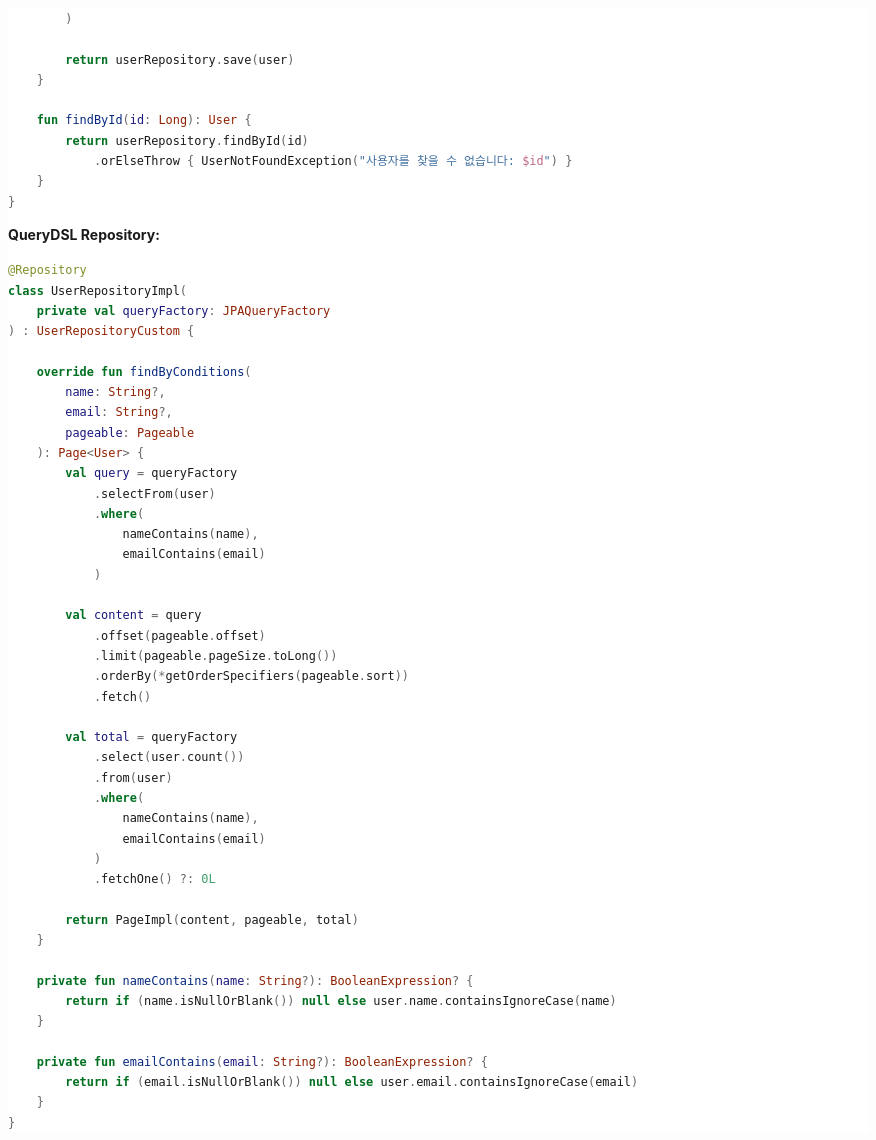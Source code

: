 ```kotlin
        )
        
        return userRepository.save(user)
    }
    
    fun findById(id: Long): User {
        return userRepository.findById(id)
            .orElseThrow { UserNotFoundException("사용자를 찾을 수 없습니다: $id") }
    }
}
```

**QueryDSL Repository:**
```kotlin
@Repository
class UserRepositoryImpl(
    private val queryFactory: JPAQueryFactory
) : UserRepositoryCustom {
    
    override fun findByConditions(
        name: String?,
        email: String?,
        pageable: Pageable
    ): Page<User> {
        val query = queryFactory
            .selectFrom(user)
            .where(
                nameContains(name),
                emailContains(email)
            )
        
        val content = query
            .offset(pageable.offset)
            .limit(pageable.pageSize.toLong())
            .orderBy(*getOrderSpecifiers(pageable.sort))
            .fetch()
        
        val total = queryFactory
            .select(user.count())
            .from(user)
            .where(
                nameContains(name),
                emailContains(email)
            )
            .fetchOne() ?: 0L
        
        return PageImpl(content, pageable, total)
    }
    
    private fun nameContains(name: String?): BooleanExpression? {
        return if (name.isNullOrBlank()) null else user.name.containsIgnoreCase(name)
    }
    
    private fun emailContains(email: String?): BooleanExpression? {
        return if (email.isNullOrBlank()) null else user.email.containsIgnoreCase(email)
    }
}
```
